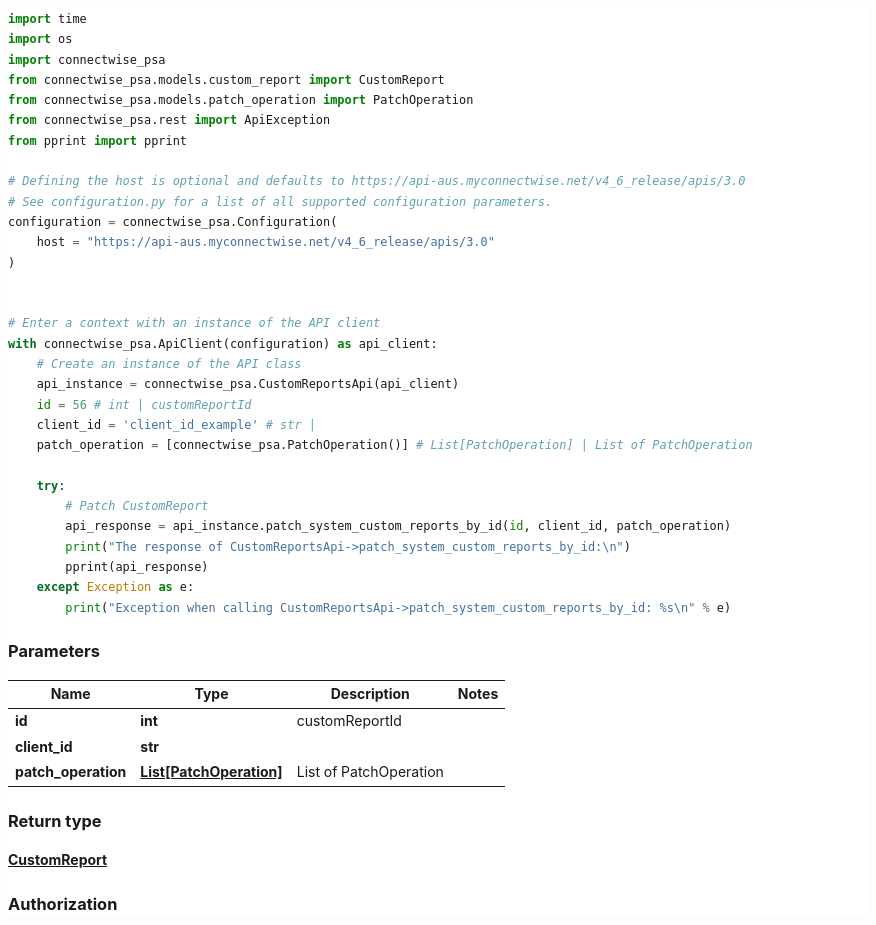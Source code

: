 ```python
import time
import os
import connectwise_psa
from connectwise_psa.models.custom_report import CustomReport
from connectwise_psa.models.patch_operation import PatchOperation
from connectwise_psa.rest import ApiException
from pprint import pprint

# Defining the host is optional and defaults to https://api-aus.myconnectwise.net/v4_6_release/apis/3.0
# See configuration.py for a list of all supported configuration parameters.
configuration = connectwise_psa.Configuration(
    host = "https://api-aus.myconnectwise.net/v4_6_release/apis/3.0"
)


# Enter a context with an instance of the API client
with connectwise_psa.ApiClient(configuration) as api_client:
    # Create an instance of the API class
    api_instance = connectwise_psa.CustomReportsApi(api_client)
    id = 56 # int | customReportId
    client_id = 'client_id_example' # str | 
    patch_operation = [connectwise_psa.PatchOperation()] # List[PatchOperation] | List of PatchOperation

    try:
        # Patch CustomReport
        api_response = api_instance.patch_system_custom_reports_by_id(id, client_id, patch_operation)
        print("The response of CustomReportsApi->patch_system_custom_reports_by_id:\n")
        pprint(api_response)
    except Exception as e:
        print("Exception when calling CustomReportsApi->patch_system_custom_reports_by_id: %s\n" % e)
```



### Parameters

Name | Type | Description  | Notes
------------- | ------------- | ------------- | -------------
 **id** | **int**| customReportId | 
 **client_id** | **str**|  | 
 **patch_operation** | [**List[PatchOperation]**](PatchOperation.md)| List of PatchOperation | 

### Return type

[**CustomReport**](CustomReport.md)

### Authorization
